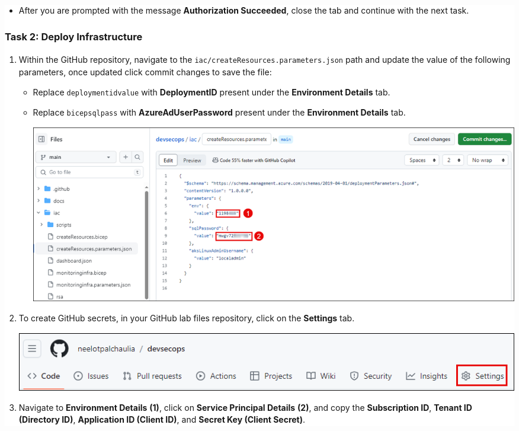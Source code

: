    - After you are prompted with the message **Authorization Succeeded**, close the tab and continue with the next task.

### Task 2: Deploy Infrastructure

1. Within the GitHub repository, navigate to the `iac/createResources.parameters.json` path and update the value of the following parameters, once updated click commit changes to save the file:
   - Replace `deploymentidvalue` with **DeploymentID** present under the **Environment Details** tab.
   - Replace `bicepsqlpass` with **AzureAdUserPassword** present under the **Environment Details** tab.
  
       ![](../media/cl1-t2-s1.png)

2. To create GitHub secrets, in your GitHub lab files repository, click on the **Settings** tab.

      ![](../media/cl1-t2-s2.png)

 3. Navigate to **Environment Details** **(1)**, click on **Service Principal Details** **(2)**, and copy the **Subscription ID**, **Tenant ID (Directory ID)**, **Application ID (Client ID)**, and **Secret Key (Client Secret)**.
